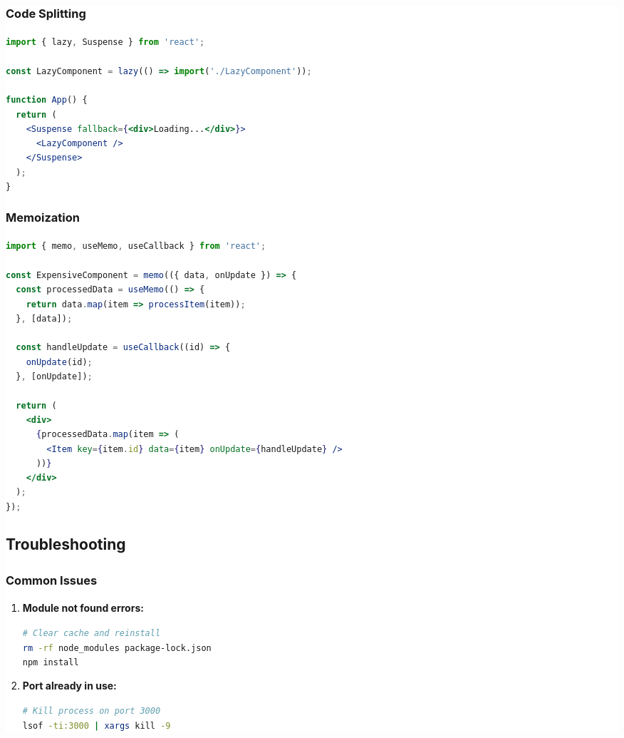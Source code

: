 ### Code Splitting

```jsx
import { lazy, Suspense } from 'react';

const LazyComponent = lazy(() => import('./LazyComponent'));

function App() {
  return (
    <Suspense fallback={<div>Loading...</div>}>
      <LazyComponent />
    </Suspense>
  );
}
```

### Memoization

```jsx
import { memo, useMemo, useCallback } from 'react';

const ExpensiveComponent = memo(({ data, onUpdate }) => {
  const processedData = useMemo(() => {
    return data.map(item => processItem(item));
  }, [data]);

  const handleUpdate = useCallback((id) => {
    onUpdate(id);
  }, [onUpdate]);

  return (
    <div>
      {processedData.map(item => (
        <Item key={item.id} data={item} onUpdate={handleUpdate} />
      ))}
    </div>
  );
});
```

## Troubleshooting

### Common Issues

1. **Module not found errors:**
   ```bash
   # Clear cache and reinstall
   rm -rf node_modules package-lock.json
   npm install
   ```

2. **Port already in use:**
   ```bash
   # Kill process on port 3000
   lsof -ti:3000 | xargs kill -9
   ```

